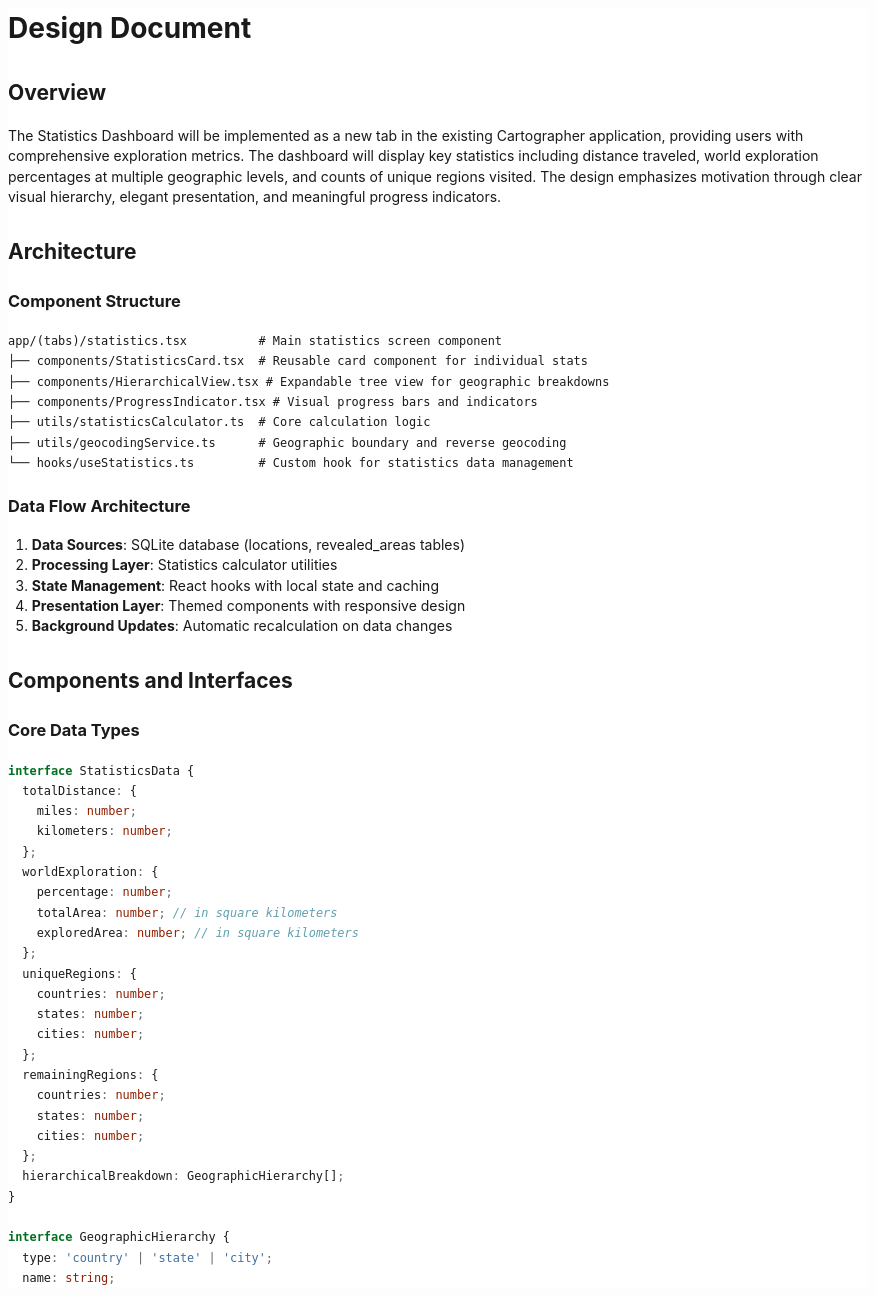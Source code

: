 # Design Document

## Overview

The Statistics Dashboard will be implemented as a new tab in the existing Cartographer application, providing users with comprehensive exploration metrics. The dashboard will display key statistics including distance traveled, world exploration percentages at multiple geographic levels, and counts of unique regions visited. The design emphasizes motivation through clear visual hierarchy, elegant presentation, and meaningful progress indicators.

## Architecture

### Component Structure
```
app/(tabs)/statistics.tsx          # Main statistics screen component
├── components/StatisticsCard.tsx  # Reusable card component for individual stats
├── components/HierarchicalView.tsx # Expandable tree view for geographic breakdowns
├── components/ProgressIndicator.tsx # Visual progress bars and indicators
├── utils/statisticsCalculator.ts  # Core calculation logic
├── utils/geocodingService.ts      # Geographic boundary and reverse geocoding
└── hooks/useStatistics.ts         # Custom hook for statistics data management
```

### Data Flow Architecture
1. **Data Sources**: SQLite database (locations, revealed_areas tables)
2. **Processing Layer**: Statistics calculator utilities
3. **State Management**: React hooks with local state and caching
4. **Presentation Layer**: Themed components with responsive design
5. **Background Updates**: Automatic recalculation on data changes

## Components and Interfaces

### Core Data Types
```typescript
interface StatisticsData {
  totalDistance: {
    miles: number;
    kilometers: number;
  };
  worldExploration: {
    percentage: number;
    totalArea: number; // in square kilometers
    exploredArea: number; // in square kilometers
  };
  uniqueRegions: {
    countries: number;
    states: number;
    cities: number;
  };
  remainingRegions: {
    countries: number;
    states: number;
    cities: number;
  };
  hierarchicalBreakdown: GeographicHierarchy[];
}

interface GeographicHierarchy {
  type: 'country' | 'state' | 'city';
  name: string;
```